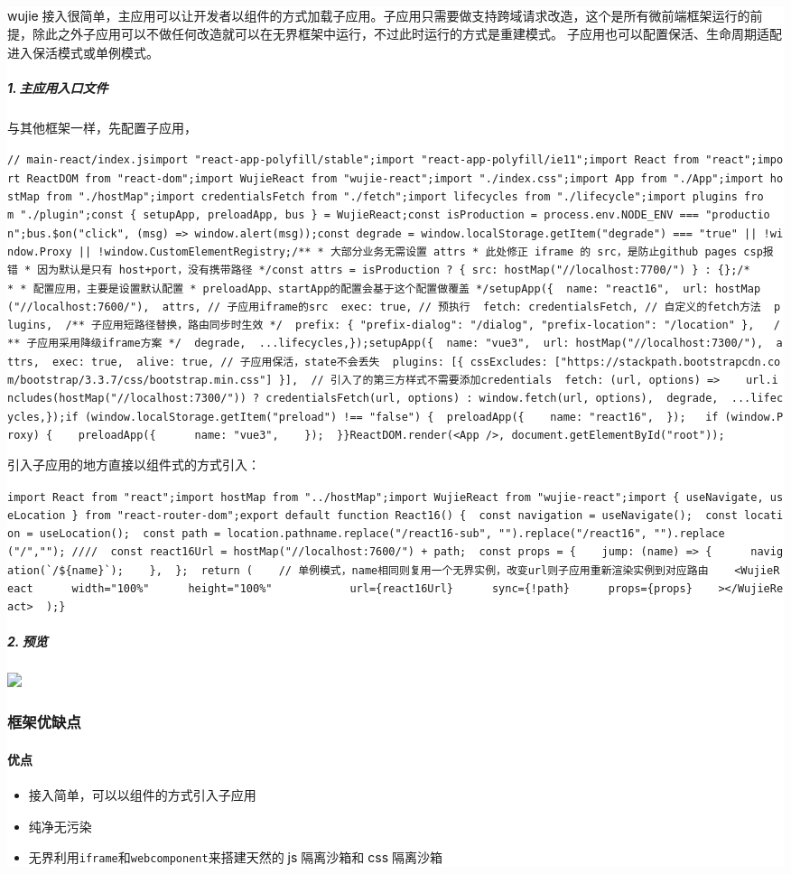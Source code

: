 wujie 接入很简单，主应用可以让开发者以组件的方式加载子应用。子应用只需要做支持跨域请求改造，这个是所有微前端框架运行的前提，除此之外子应用可以不做任何改造就可以在无界框架中运行，不过此时运行的方式是重建模式。 子应用也可以配置保活、生命周期适配进入保活模式或单例模式。

##### 1. 主应用入口文件

与其他框架一样，先配置子应用，

```
// main-react/index.jsimport "react-app-polyfill/stable";import "react-app-polyfill/ie11";import React from "react";import ReactDOM from "react-dom";import WujieReact from "wujie-react";import "./index.css";import App from "./App";import hostMap from "./hostMap";import credentialsFetch from "./fetch";import lifecycles from "./lifecycle";import plugins from "./plugin";const { setupApp, preloadApp, bus } = WujieReact;const isProduction = process.env.NODE_ENV === "production";bus.$on("click", (msg) => window.alert(msg));const degrade = window.localStorage.getItem("degrade") === "true" || !window.Proxy || !window.CustomElementRegistry;/** * 大部分业务无需设置 attrs * 此处修正 iframe 的 src，是防止github pages csp报错 * 因为默认是只有 host+port，没有携带路径 */const attrs = isProduction ? { src: hostMap("//localhost:7700/") } : {};/** * 配置应用，主要是设置默认配置 * preloadApp、startApp的配置会基于这个配置做覆盖 */setupApp({  name: "react16",  url: hostMap("//localhost:7600/"),  attrs, // 子应用iframe的src  exec: true, // 预执行  fetch: credentialsFetch, // 自定义的fetch方法  plugins,  /** 子应用短路径替换，路由同步时生效 */  prefix: { "prefix-dialog": "/dialog", "prefix-location": "/location" },   /** 子应用采用降级iframe方案 */  degrade,  ...lifecycles,});setupApp({  name: "vue3",  url: hostMap("//localhost:7300/"),  attrs,  exec: true,  alive: true, // 子应用保活，state不会丢失  plugins: [{ cssExcludes: ["https://stackpath.bootstrapcdn.com/bootstrap/3.3.7/css/bootstrap.min.css"] }],  // 引入了的第三方样式不需要添加credentials  fetch: (url, options) =>    url.includes(hostMap("//localhost:7300/")) ? credentialsFetch(url, options) : window.fetch(url, options),  degrade,  ...lifecycles,});if (window.localStorage.getItem("preload") !== "false") {  preloadApp({    name: "react16",  });   if (window.Proxy) {    preloadApp({      name: "vue3",    });  }}ReactDOM.render(<App />, document.getElementById("root"));
```

引入子应用的地方直接以组件式的方式引入：

```
import React from "react";import hostMap from "../hostMap";import WujieReact from "wujie-react";import { useNavigate, useLocation } from "react-router-dom";export default function React16() {  const navigation = useNavigate();  const location = useLocation();  const path = location.pathname.replace("/react16-sub", "").replace("/react16", "").replace("/",""); ////  const react16Url = hostMap("//localhost:7600/") + path;  const props = {    jump: (name) => {      navigation(`/${name}`);    },  };  return (    // 单例模式，name相同则复用一个无界实例，改变url则子应用重新渲染实例到对应路由    <WujieReact      width="100%"      height="100%"            url={react16Url}      sync={!path}      props={props}    ></WujieReact>  );}
```

##### 2. 预览

![](https://mmbiz.qpic.cn/sz_mmbiz_png/cAd6ObKOzEDdHdcG8L3Wxt2WgDONDKhbmYJpYpfbGUQwDaNtGE8q637eoWCs8od7R5KTIjk90cOnmlRo0QicG9A/640?wx_fmt=png&from=appmsg)

### 框架优缺点

#### 优点

*   接入简单，可以以组件的方式引入子应用
    
*   纯净无污染
    

*   无界利用`iframe`和`webcomponent`来搭建天然的 js 隔离沙箱和 css 隔离沙箱
    